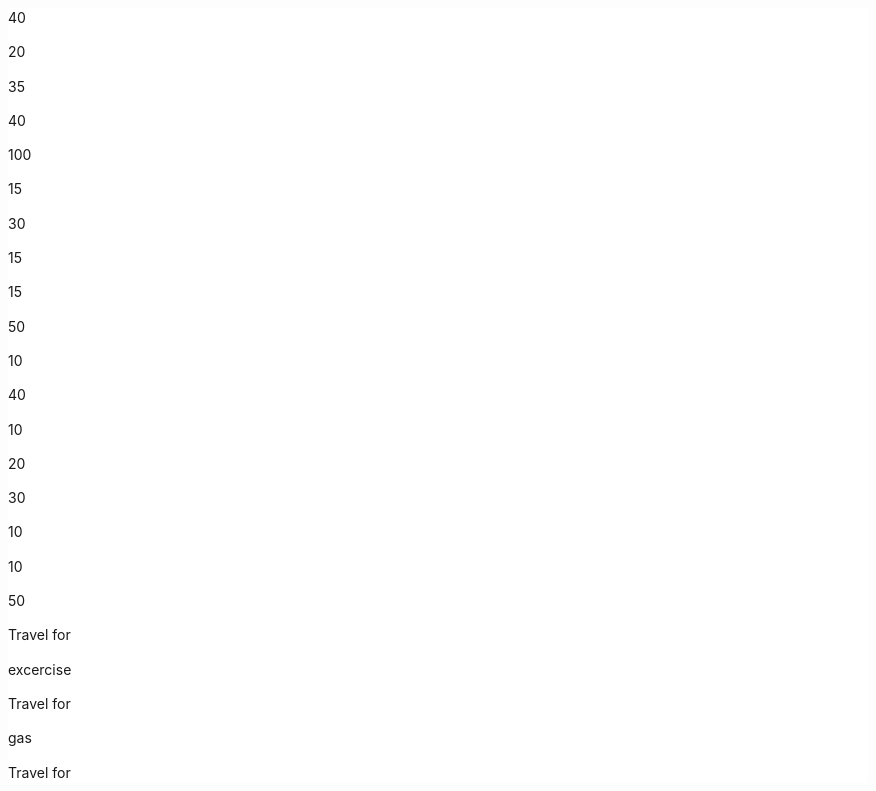 <div>
<p>40</p>
</div>
<div>
<p>20</p>
</div>
<div>
<p>35</p>
</div>
<div>
<p>40</p>
</div>
<div>
<p>100</p>
</div>
<div>
<p>15</p>
</div>
<div>
<p>30</p>
</div>
<div>
<p>15</p>
</div>
<div>
<p>15</p>
</div>
<div>
<p>50</p>
</div>
<div>
<p>10</p>
</div>
<div>
<p>40</p>
</div>
<div>
<p>10</p>
</div>
<div>
<p>20</p>
</div>
<div>
<p>30</p>
</div>
<div>
<p>10</p>
</div>
<div>
<p>10</p>
</div>
<div>
<p>50</p>
</div>
<div>
<p>Travel for</p>
<p>excercise</p>
</div>
<div>
<p>Travel for</p>
<p>gas</p>
</div>
<div>
<p>Travel for</p>
